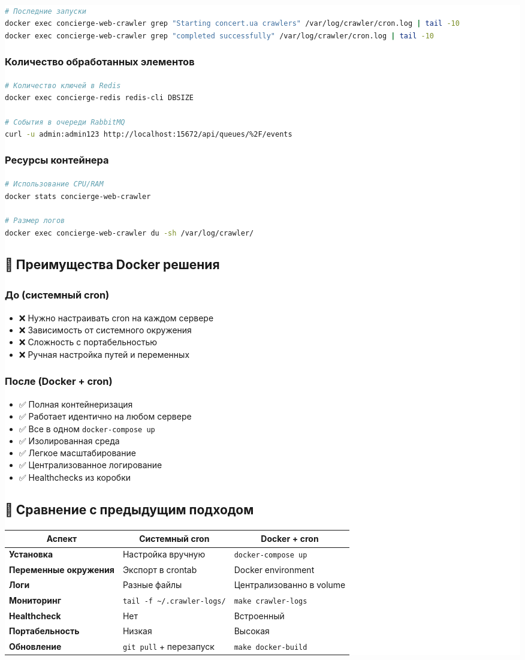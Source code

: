 ```bash
# Последние запуски
docker exec concierge-web-crawler grep "Starting concert.ua crawlers" /var/log/crawler/cron.log | tail -10
docker exec concierge-web-crawler grep "completed successfully" /var/log/crawler/cron.log | tail -10
```

### Количество обработанных элементов

```bash
# Количество ключей в Redis
docker exec concierge-redis redis-cli DBSIZE

# События в очереди RabbitMQ
curl -u admin:admin123 http://localhost:15672/api/queues/%2F/events
```

### Ресурсы контейнера

```bash
# Использование CPU/RAM
docker stats concierge-web-crawler

# Размер логов
docker exec concierge-web-crawler du -sh /var/log/crawler/
```

## 🎯 Преимущества Docker решения

### До (системный cron)

- ❌ Нужно настраивать cron на каждом сервере
- ❌ Зависимость от системного окружения
- ❌ Сложность с портабельностью
- ❌ Ручная настройка путей и переменных

### После (Docker + cron)

- ✅ Полная контейнеризация
- ✅ Работает идентично на любом сервере
- ✅ Все в одном `docker-compose up`
- ✅ Изолированная среда
- ✅ Легкое масштабирование
- ✅ Централизованное логирование
- ✅ Healthchecks из коробки

## 🔄 Сравнение с предыдущим подходом

| Аспект                   | Системный cron             | Docker + cron            |
| ------------------------ | -------------------------- | ------------------------ |
| **Установка**            | Настройка вручную          | `docker-compose up`      |
| **Переменные окружения** | Экспорт в crontab          | Docker environment       |
| **Логи**                 | Разные файлы               | Централизованно в volume |
| **Мониторинг**           | `tail -f ~/.crawler-logs/` | `make crawler-logs`      |
| **Healthcheck**          | Нет                        | Встроенный               |
| **Портабельность**       | Низкая                     | Высокая                  |
| **Обновление**           | `git pull` + перезапуск    | `make docker-build`      |
